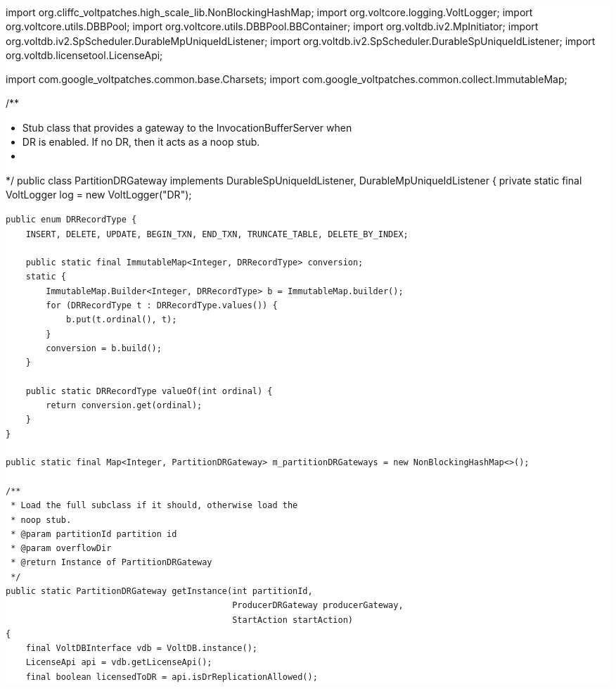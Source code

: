 import org.cliffc_voltpatches.high_scale_lib.NonBlockingHashMap;
import org.voltcore.logging.VoltLogger;
import org.voltcore.utils.DBBPool;
import org.voltcore.utils.DBBPool.BBContainer;
import org.voltdb.iv2.MpInitiator;
import org.voltdb.iv2.SpScheduler.DurableMpUniqueIdListener;
import org.voltdb.iv2.SpScheduler.DurableSpUniqueIdListener;
import org.voltdb.licensetool.LicenseApi;

import com.google_voltpatches.common.base.Charsets;
import com.google_voltpatches.common.collect.ImmutableMap;

/**
 * Stub class that provides a gateway to the InvocationBufferServer when
 * DR is enabled. If no DR, then it acts as a noop stub.
 *
 */
public class PartitionDRGateway implements DurableSpUniqueIdListener, DurableMpUniqueIdListener {
    private static final VoltLogger log = new VoltLogger("DR");

    public enum DRRecordType {
        INSERT, DELETE, UPDATE, BEGIN_TXN, END_TXN, TRUNCATE_TABLE, DELETE_BY_INDEX;

        public static final ImmutableMap<Integer, DRRecordType> conversion;
        static {
            ImmutableMap.Builder<Integer, DRRecordType> b = ImmutableMap.builder();
            for (DRRecordType t : DRRecordType.values()) {
                b.put(t.ordinal(), t);
            }
            conversion = b.build();
        }

        public static DRRecordType valueOf(int ordinal) {
            return conversion.get(ordinal);
        }
    }

    public static final Map<Integer, PartitionDRGateway> m_partitionDRGateways = new NonBlockingHashMap<>();

    /**
     * Load the full subclass if it should, otherwise load the
     * noop stub.
     * @param partitionId partition id
     * @param overflowDir
     * @return Instance of PartitionDRGateway
     */
    public static PartitionDRGateway getInstance(int partitionId,
                                                 ProducerDRGateway producerGateway,
                                                 StartAction startAction)
    {
        final VoltDBInterface vdb = VoltDB.instance();
        LicenseApi api = vdb.getLicenseApi();
        final boolean licensedToDR = api.isDrReplicationAllowed();
